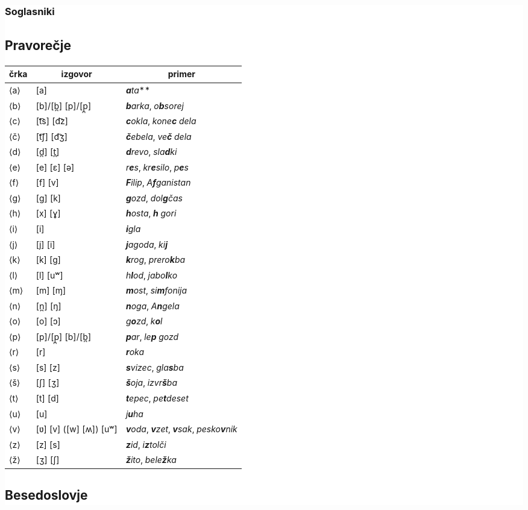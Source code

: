 ### Soglasniki

## Pravorečje

| črka | izgovor | primer |
| --- | --- | --- |
| ⟨a⟩ | [a] | ***a**t**a*** |
| ⟨b⟩ | [b]/[b̪] [p]/[p̪] | ***b**arka*, *o**b**sorej* |
| ⟨c⟩ | [t͡s] [d͡z] | ***c**okla*, *kone**c** dela* | 
| ⟨č⟩ | [t͡ʃ] [d͡ʒ] | ***č**ebela*, *ve**č** dela* |
| ⟨d⟩ | [d̪] [t̪] | ***d**revo*, *sla**d**ki* |
| ⟨e⟩ | [e] [ɛ] [ə] | *r**e**s*, *kr**e**silo*, *p**e**s* |
| ⟨f⟩ | [f] [v] | ***F**ilip*, *A**f**ganistan* |
| ⟨g⟩ | [g] [k] | ***g**ozd*, *dol**g**čas* |
| ⟨h⟩ | [x] [ɣ] | ***h**osta*, ***h** gori* |
| ⟨i⟩ | [i] | ***i**gla* |
| ⟨j⟩ | [j] [i] | ***j**agoda*, *ki**j***|
| ⟨k⟩ | [k] [g] | ***k**rog*, *prero**k**ba* |
| ⟨l⟩ | [l] [uʷ] | *h**l**od*, *jabo**l**ko* |
| ⟨m⟩ | [m] [ɱ] | ***m**ost*, *si**m**fonija* |
| ⟨n⟩ | [n̪] [ŋ] | ***n**oga*, *A**n**gela* |
| ⟨o⟩ | [o] [ɔ] | *g**o**zd*, *k**o**l* |
| ⟨p⟩ | [p]/[p̪] [b]/[b̪] | ***p**ar*, *le**p** gozd* |
| ⟨r⟩ | [r] | ***r**oka* |
| ⟨s⟩ | [s] [z] | ***s**vizec*, *gla**s**ba* |
| ⟨š⟩ | [ʃ] [ʒ] | ***š**oja*, *izvr**š**ba* |
| ⟨t⟩ | [t] [d] | ***t**epec*, *pe**t**deset* |
| ⟨u⟩ | [u] | *j**u**ha* |
| ⟨v⟩ | [ʋ] [v] ([w] [ʍ]) [uʷ] | ***v**oda*, ***v**zet*, ***v**sak*, *pesko**v**nik* |
| ⟨z⟩ | [z] [s] | ***z**id*, *i**z**tolči* |
| ⟨ž⟩ | [ʒ] [ʃ] | ***ž**ito*, *bele**ž**ka* |

## Besedoslovje
